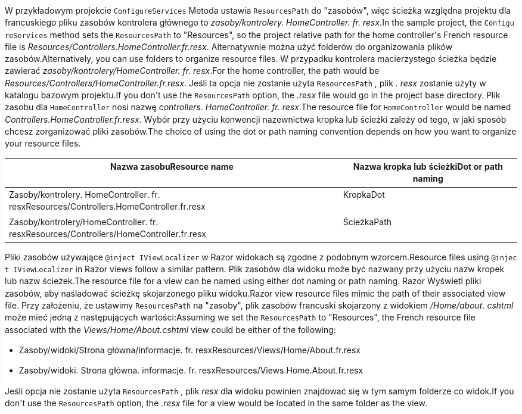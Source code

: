 <span data-ttu-id="bd573-199">W przykładowym projekcie `ConfigureServices` Metoda ustawia `ResourcesPath` do "zasobów", więc ścieżka względna projektu dla francuskiego pliku zasobów kontrolera głównego to *zasoby/kontrolery. HomeController. fr. resx*.</span><span class="sxs-lookup"><span data-stu-id="bd573-199">In the sample project, the `ConfigureServices` method sets the `ResourcesPath` to "Resources", so the project relative path for the home controller's French resource file is *Resources/Controllers.HomeController.fr.resx*.</span></span> <span data-ttu-id="bd573-200">Alternatywnie można użyć folderów do organizowania plików zasobów.</span><span class="sxs-lookup"><span data-stu-id="bd573-200">Alternatively, you can use folders to organize resource files.</span></span> <span data-ttu-id="bd573-201">W przypadku kontrolera macierzystego ścieżka będzie zawierać *zasoby/kontrolery/HomeController. fr. resx*.</span><span class="sxs-lookup"><span data-stu-id="bd573-201">For the home controller, the path would be *Resources/Controllers/HomeController.fr.resx*.</span></span> <span data-ttu-id="bd573-202">Jeśli ta opcja nie zostanie użyta `ResourcesPath` , plik *. resx* zostanie użyty w katalogu bazowym projektu.</span><span class="sxs-lookup"><span data-stu-id="bd573-202">If you don't use the `ResourcesPath` option, the *.resx* file would go in the project base directory.</span></span> <span data-ttu-id="bd573-203">Plik zasobu dla `HomeController` nosi nazwę *controllers. HomeController. fr. resx*.</span><span class="sxs-lookup"><span data-stu-id="bd573-203">The resource file for `HomeController` would be named *Controllers.HomeController.fr.resx*.</span></span> <span data-ttu-id="bd573-204">Wybór przy użyciu konwencji nazewnictwa kropka lub ścieżki zależy od tego, w jaki sposób chcesz zorganizować pliki zasobów.</span><span class="sxs-lookup"><span data-stu-id="bd573-204">The choice of using the dot or path naming convention depends on how you want to organize your resource files.</span></span>

| <span data-ttu-id="bd573-205">Nazwa zasobu</span><span class="sxs-lookup"><span data-stu-id="bd573-205">Resource name</span></span> | <span data-ttu-id="bd573-206">Nazwa kropka lub ścieżki</span><span class="sxs-lookup"><span data-stu-id="bd573-206">Dot or path naming</span></span> |
| ------------   | ------------- |
| <span data-ttu-id="bd573-207">Zasoby/kontrolery. HomeController. fr. resx</span><span class="sxs-lookup"><span data-stu-id="bd573-207">Resources/Controllers.HomeController.fr.resx</span></span> | <span data-ttu-id="bd573-208">Kropka</span><span class="sxs-lookup"><span data-stu-id="bd573-208">Dot</span></span>  |
| <span data-ttu-id="bd573-209">Zasoby/kontrolery/HomeController. fr. resx</span><span class="sxs-lookup"><span data-stu-id="bd573-209">Resources/Controllers/HomeController.fr.resx</span></span>  | <span data-ttu-id="bd573-210">Ścieżka</span><span class="sxs-lookup"><span data-stu-id="bd573-210">Path</span></span> |

<span data-ttu-id="bd573-211">Pliki zasobów używające `@inject IViewLocalizer` w Razor widokach są zgodne z podobnym wzorcem.</span><span class="sxs-lookup"><span data-stu-id="bd573-211">Resource files using `@inject IViewLocalizer` in Razor views follow a similar pattern.</span></span> <span data-ttu-id="bd573-212">Plik zasobów dla widoku może być nazwany przy użyciu nazw kropek lub nazw ścieżek.</span><span class="sxs-lookup"><span data-stu-id="bd573-212">The resource file for a view can be named using either dot naming or path naming.</span></span> <span data-ttu-id="bd573-213">Razor Wyświetl pliki zasobów, aby naśladować ścieżkę skojarzonego pliku widoku.</span><span class="sxs-lookup"><span data-stu-id="bd573-213">Razor view resource files mimic the path of their associated view file.</span></span> <span data-ttu-id="bd573-214">Przy założeniu, że ustawimy `ResourcesPath` na "zasoby", plik zasobów francuski skojarzony z widokiem */Home/about. cshtml* może mieć jedną z następujących wartości:</span><span class="sxs-lookup"><span data-stu-id="bd573-214">Assuming we set the `ResourcesPath` to "Resources", the French resource file associated with the *Views/Home/About.cshtml* view could be either of the following:</span></span>

* <span data-ttu-id="bd573-215">Zasoby/widoki/Strona główna/informacje. fr. resx</span><span class="sxs-lookup"><span data-stu-id="bd573-215">Resources/Views/Home/About.fr.resx</span></span>

* <span data-ttu-id="bd573-216">Zasoby/widoki. Strona główna. informacje. fr. resx</span><span class="sxs-lookup"><span data-stu-id="bd573-216">Resources/Views.Home.About.fr.resx</span></span>

<span data-ttu-id="bd573-217">Jeśli opcja nie zostanie użyta `ResourcesPath` , plik *resx* dla widoku powinien znajdować się w tym samym folderze co widok.</span><span class="sxs-lookup"><span data-stu-id="bd573-217">If you don't use the `ResourcesPath` option, the *.resx* file for a view would be located in the same folder as the view.</span></span>
